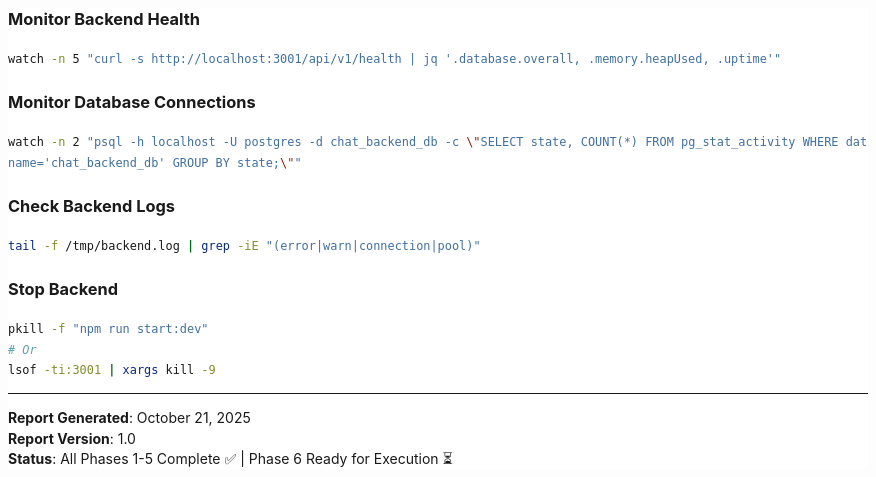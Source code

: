 ### Monitor Backend Health
```bash
watch -n 5 "curl -s http://localhost:3001/api/v1/health | jq '.database.overall, .memory.heapUsed, .uptime'"
```

### Monitor Database Connections
```bash
watch -n 2 "psql -h localhost -U postgres -d chat_backend_db -c \"SELECT state, COUNT(*) FROM pg_stat_activity WHERE datname='chat_backend_db' GROUP BY state;\""
```

### Check Backend Logs
```bash
tail -f /tmp/backend.log | grep -iE "(error|warn|connection|pool)"
```

### Stop Backend
```bash
pkill -f "npm run start:dev"
# Or
lsof -ti:3001 | xargs kill -9
```

---

**Report Generated**: October 21, 2025  
**Report Version**: 1.0  
**Status**: All Phases 1-5 Complete ✅ | Phase 6 Ready for Execution ⏳

